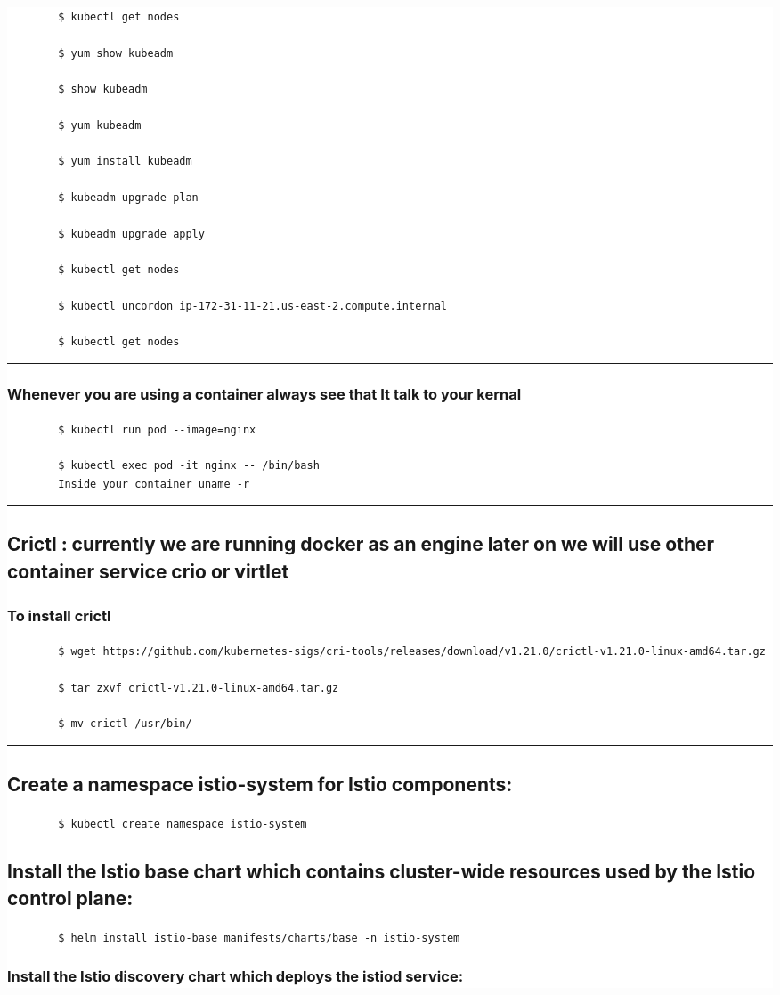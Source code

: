             $ kubectl get nodes

            $ yum show kubeadm

            $ show kubeadm

            $ yum kubeadm

            $ yum install kubeadm

            $ kubeadm upgrade plan

            $ kubeadm upgrade apply

            $ kubectl get nodes

            $ kubectl uncordon ip-172-31-11-21.us-east-2.compute.internal

            $ kubectl get nodes

---------------------------------------------------------


### Whenever you are using a container always see that It talk to your kernal  

            $ kubectl run pod --image=nginx 

            $ kubectl exec pod -it nginx -- /bin/bash 
            Inside your container uname -r


---------------------------------------------------------

## Crictl : currently we are running docker as an engine later on we will use other container service crio or virtlet

### To install crictl

            $ wget https://github.com/kubernetes-sigs/cri-tools/releases/download/v1.21.0/crictl-v1.21.0-linux-amd64.tar.gz

            $ tar zxvf crictl-v1.21.0-linux-amd64.tar.gz

            $ mv crictl /usr/bin/

---------------------------------------------------------

## Create a namespace istio-system for Istio components:

            $ kubectl create namespace istio-system

## Install the Istio base chart which contains cluster-wide resources used by the Istio control plane:

            $ helm install istio-base manifests/charts/base -n istio-system

### Install the Istio discovery chart which deploys the istiod service:
